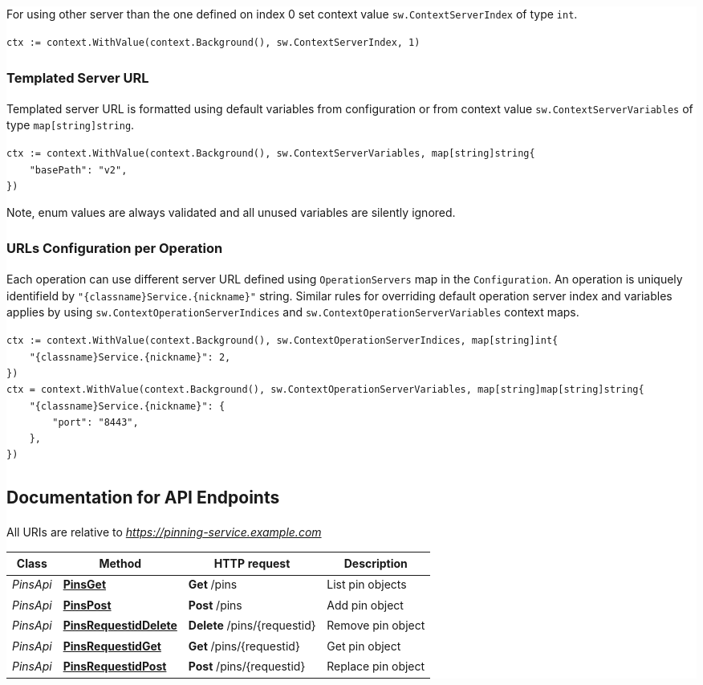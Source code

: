 For using other server than the one defined on index 0 set context value `sw.ContextServerIndex` of type `int`.

```golang
ctx := context.WithValue(context.Background(), sw.ContextServerIndex, 1)
```

### Templated Server URL

Templated server URL is formatted using default variables from configuration or from context value `sw.ContextServerVariables` of type `map[string]string`.

```golang
ctx := context.WithValue(context.Background(), sw.ContextServerVariables, map[string]string{
	"basePath": "v2",
})
```

Note, enum values are always validated and all unused variables are silently ignored.

### URLs Configuration per Operation

Each operation can use different server URL defined using `OperationServers` map in the `Configuration`.
An operation is uniquely identifield by `"{classname}Service.{nickname}"` string.
Similar rules for overriding default operation server index and variables applies by using `sw.ContextOperationServerIndices` and `sw.ContextOperationServerVariables` context maps.

```
ctx := context.WithValue(context.Background(), sw.ContextOperationServerIndices, map[string]int{
	"{classname}Service.{nickname}": 2,
})
ctx = context.WithValue(context.Background(), sw.ContextOperationServerVariables, map[string]map[string]string{
	"{classname}Service.{nickname}": {
		"port": "8443",
	},
})
```

## Documentation for API Endpoints

All URIs are relative to *https://pinning-service.example.com*

Class | Method | HTTP request | Description
------------ | ------------- | ------------- | -------------
*PinsApi* | [**PinsGet**](docs/PinsApi.md#pinsget) | **Get** /pins | List pin objects
*PinsApi* | [**PinsPost**](docs/PinsApi.md#pinspost) | **Post** /pins | Add pin object
*PinsApi* | [**PinsRequestidDelete**](docs/PinsApi.md#pinsrequestiddelete) | **Delete** /pins/{requestid} | Remove pin object
*PinsApi* | [**PinsRequestidGet**](docs/PinsApi.md#pinsrequestidget) | **Get** /pins/{requestid} | Get pin object
*PinsApi* | [**PinsRequestidPost**](docs/PinsApi.md#pinsrequestidpost) | **Post** /pins/{requestid} | Replace pin object

